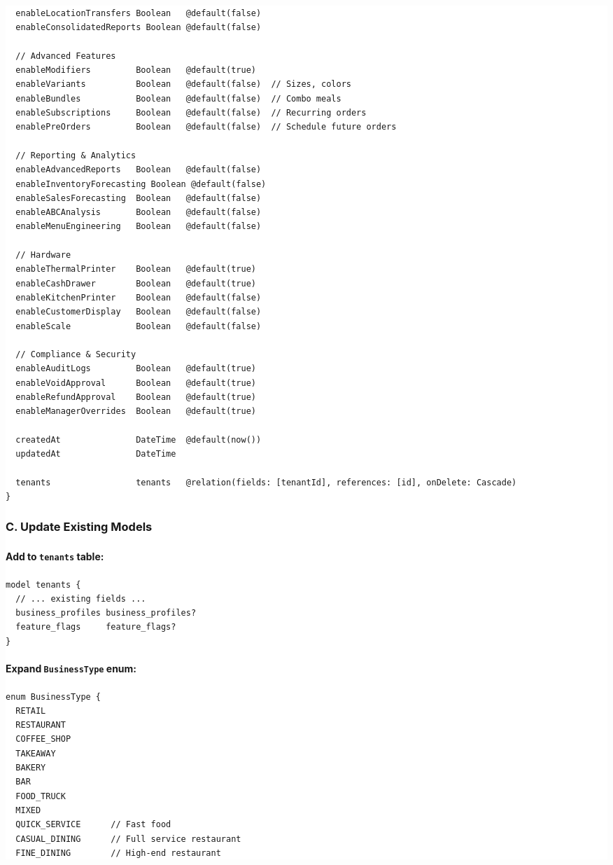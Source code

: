 ```prisma
  enableLocationTransfers Boolean   @default(false)
  enableConsolidatedReports Boolean @default(false)

  // Advanced Features
  enableModifiers         Boolean   @default(true)
  enableVariants          Boolean   @default(false)  // Sizes, colors
  enableBundles           Boolean   @default(false)  // Combo meals
  enableSubscriptions     Boolean   @default(false)  // Recurring orders
  enablePreOrders         Boolean   @default(false)  // Schedule future orders

  // Reporting & Analytics
  enableAdvancedReports   Boolean   @default(false)
  enableInventoryForecasting Boolean @default(false)
  enableSalesForecasting  Boolean   @default(false)
  enableABCAnalysis       Boolean   @default(false)
  enableMenuEngineering   Boolean   @default(false)

  // Hardware
  enableThermalPrinter    Boolean   @default(true)
  enableCashDrawer        Boolean   @default(true)
  enableKitchenPrinter    Boolean   @default(false)
  enableCustomerDisplay   Boolean   @default(false)
  enableScale             Boolean   @default(false)

  // Compliance & Security
  enableAuditLogs         Boolean   @default(true)
  enableVoidApproval      Boolean   @default(true)
  enableRefundApproval    Boolean   @default(true)
  enableManagerOverrides  Boolean   @default(true)

  createdAt               DateTime  @default(now())
  updatedAt               DateTime

  tenants                 tenants   @relation(fields: [tenantId], references: [id], onDelete: Cascade)
}
```

### C. Update Existing Models

#### Add to `tenants` table:
```prisma
model tenants {
  // ... existing fields ...
  business_profiles business_profiles?
  feature_flags     feature_flags?
}
```

#### Expand `BusinessType` enum:
```prisma
enum BusinessType {
  RETAIL
  RESTAURANT
  COFFEE_SHOP
  TAKEAWAY
  BAKERY
  BAR
  FOOD_TRUCK
  MIXED
  QUICK_SERVICE      // Fast food
  CASUAL_DINING      // Full service restaurant
  FINE_DINING        // High-end restaurant
```